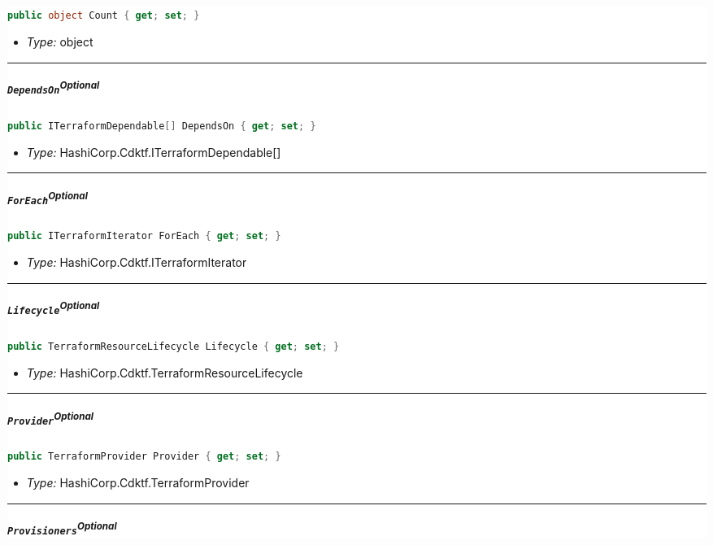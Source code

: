 ```csharp
public object Count { get; set; }
```

- *Type:* object

---

##### `DependsOn`<sup>Optional</sup> <a name="DependsOn" id="@cdktf/provider-cloudflare.dataCloudflareAccounts.DataCloudflareAccountsConfig.property.dependsOn"></a>

```csharp
public ITerraformDependable[] DependsOn { get; set; }
```

- *Type:* HashiCorp.Cdktf.ITerraformDependable[]

---

##### `ForEach`<sup>Optional</sup> <a name="ForEach" id="@cdktf/provider-cloudflare.dataCloudflareAccounts.DataCloudflareAccountsConfig.property.forEach"></a>

```csharp
public ITerraformIterator ForEach { get; set; }
```

- *Type:* HashiCorp.Cdktf.ITerraformIterator

---

##### `Lifecycle`<sup>Optional</sup> <a name="Lifecycle" id="@cdktf/provider-cloudflare.dataCloudflareAccounts.DataCloudflareAccountsConfig.property.lifecycle"></a>

```csharp
public TerraformResourceLifecycle Lifecycle { get; set; }
```

- *Type:* HashiCorp.Cdktf.TerraformResourceLifecycle

---

##### `Provider`<sup>Optional</sup> <a name="Provider" id="@cdktf/provider-cloudflare.dataCloudflareAccounts.DataCloudflareAccountsConfig.property.provider"></a>

```csharp
public TerraformProvider Provider { get; set; }
```

- *Type:* HashiCorp.Cdktf.TerraformProvider

---

##### `Provisioners`<sup>Optional</sup> <a name="Provisioners" id="@cdktf/provider-cloudflare.dataCloudflareAccounts.DataCloudflareAccountsConfig.property.provisioners"></a>
